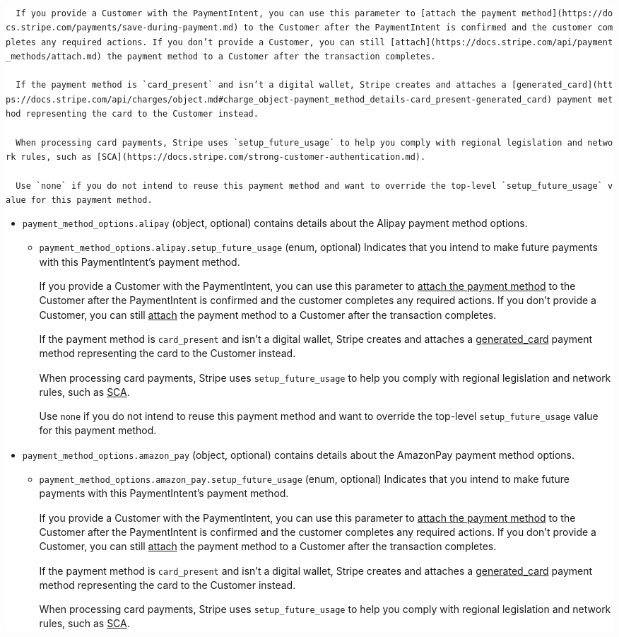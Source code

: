       If you provide a Customer with the PaymentIntent, you can use this parameter to [attach the payment method](https://docs.stripe.com/payments/save-during-payment.md) to the Customer after the PaymentIntent is confirmed and the customer completes any required actions. If you don’t provide a Customer, you can still [attach](https://docs.stripe.com/api/payment_methods/attach.md) the payment method to a Customer after the transaction completes.

      If the payment method is `card_present` and isn’t a digital wallet, Stripe creates and attaches a [generated_card](https://docs.stripe.com/api/charges/object.md#charge_object-payment_method_details-card_present-generated_card) payment method representing the card to the Customer instead.

      When processing card payments, Stripe uses `setup_future_usage` to help you comply with regional legislation and network rules, such as [SCA](https://docs.stripe.com/strong-customer-authentication.md).

      Use `none` if you do not intend to reuse this payment method and want to override the top-level `setup_future_usage` value for this payment method.

  - `payment_method_options.alipay` (object, optional)
    contains details about the Alipay payment method options.

    - `payment_method_options.alipay.setup_future_usage` (enum, optional)
      Indicates that you intend to make future payments with this PaymentIntent’s payment method.

      If you provide a Customer with the PaymentIntent, you can use this parameter to [attach the payment method](https://docs.stripe.com/payments/save-during-payment.md) to the Customer after the PaymentIntent is confirmed and the customer completes any required actions. If you don’t provide a Customer, you can still [attach](https://docs.stripe.com/api/payment_methods/attach.md) the payment method to a Customer after the transaction completes.

      If the payment method is `card_present` and isn’t a digital wallet, Stripe creates and attaches a [generated_card](https://docs.stripe.com/api/charges/object.md#charge_object-payment_method_details-card_present-generated_card) payment method representing the card to the Customer instead.

      When processing card payments, Stripe uses `setup_future_usage` to help you comply with regional legislation and network rules, such as [SCA](https://docs.stripe.com/strong-customer-authentication.md).

      Use `none` if you do not intend to reuse this payment method and want to override the top-level `setup_future_usage` value for this payment method.

  - `payment_method_options.amazon_pay` (object, optional)
    contains details about the AmazonPay payment method options.

    - `payment_method_options.amazon_pay.setup_future_usage` (enum, optional)
      Indicates that you intend to make future payments with this PaymentIntent’s payment method.

      If you provide a Customer with the PaymentIntent, you can use this parameter to [attach the payment method](https://docs.stripe.com/payments/save-during-payment.md) to the Customer after the PaymentIntent is confirmed and the customer completes any required actions. If you don’t provide a Customer, you can still [attach](https://docs.stripe.com/api/payment_methods/attach.md) the payment method to a Customer after the transaction completes.

      If the payment method is `card_present` and isn’t a digital wallet, Stripe creates and attaches a [generated_card](https://docs.stripe.com/api/charges/object.md#charge_object-payment_method_details-card_present-generated_card) payment method representing the card to the Customer instead.

      When processing card payments, Stripe uses `setup_future_usage` to help you comply with regional legislation and network rules, such as [SCA](https://docs.stripe.com/strong-customer-authentication.md).
